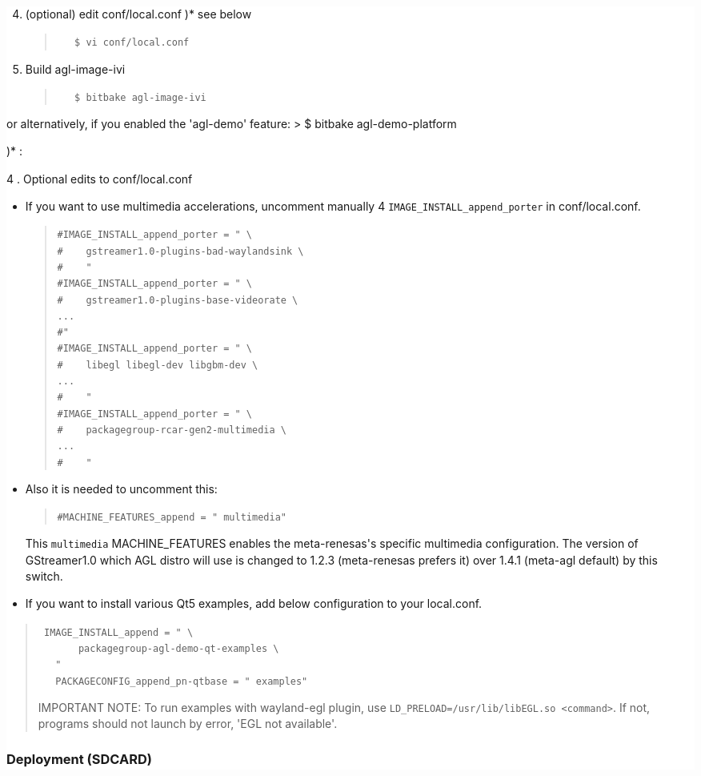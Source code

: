 4. (optional) edit conf/local.conf   )* see below
     >        $ vi conf/local.conf

5. Build agl-image-ivi
     >        $ bitbake agl-image-ivi

  or alternatively, if you enabled the 'agl-demo' feature:
     >      $ bitbake agl-demo-platform


)* :

 4 .  Optional edits to conf/local.conf

 *  If you want to use multimedia accelerations, uncomment
    manually 4 `IMAGE_INSTALL_append_porter` in conf/local.conf.

    >     #IMAGE_INSTALL_append_porter = " \
    >     #    gstreamer1.0-plugins-bad-waylandsink \
    >     #    "
    >     #IMAGE_INSTALL_append_porter = " \
    >     #    gstreamer1.0-plugins-base-videorate \
    >     ...
    >     #"
    >     #IMAGE_INSTALL_append_porter = " \
    >     #    libegl libegl-dev libgbm-dev \
    >     ...
    >     #    "
    >     #IMAGE_INSTALL_append_porter = " \
    >     #    packagegroup-rcar-gen2-multimedia \
    >     ...
    >     #    "

* Also it is needed to uncomment this:
    >     #MACHINE_FEATURES_append = " multimedia"

   This `multimedia` MACHINE_FEATURES enables the meta-renesas's specific multimedia configuration.
   The version of GStreamer1.0 which AGL distro will use is changed
   to 1.2.3 (meta-renesas prefers it) over 1.4.1 (meta-agl default)
   by this switch.

* If you want to install various Qt5 examples, add below
   configuration to your local.conf.
>      IMAGE_INSTALL_append = " \
>            packagegroup-agl-demo-qt-examples \
>        "
>        PACKAGECONFIG_append_pn-qtbase = " examples"
>
>  IMPORTANT NOTE:
>        To run examples with wayland-egl plugin,
>        use ``LD_PRELOAD=/usr/lib/libEGL.so <command>``.
>        If not, programs should not launch by error,
>        'EGL not available'.


### Deployment (SDCARD)
